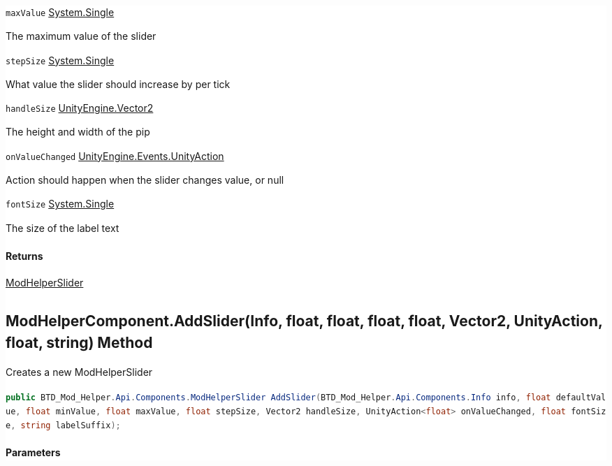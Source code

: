 `maxValue` [System.Single](https://docs.microsoft.com/en-us/dotnet/api/System.Single 'System.Single')

The maximum value of the slider

<a name='BTD_Mod_Helper.Api.Components.ModHelperComponent.AddSlider(BTD_Mod_Helper.Api.Components.Info,float,float,float,float,Vector2,UnityAction_float_,float).stepSize'></a>

`stepSize` [System.Single](https://docs.microsoft.com/en-us/dotnet/api/System.Single 'System.Single')

What value the slider should increase by per tick

<a name='BTD_Mod_Helper.Api.Components.ModHelperComponent.AddSlider(BTD_Mod_Helper.Api.Components.Info,float,float,float,float,Vector2,UnityAction_float_,float).handleSize'></a>

`handleSize` [UnityEngine.Vector2](https://docs.microsoft.com/en-us/dotnet/api/UnityEngine.Vector2 'UnityEngine.Vector2')

The height and width of the pip

<a name='BTD_Mod_Helper.Api.Components.ModHelperComponent.AddSlider(BTD_Mod_Helper.Api.Components.Info,float,float,float,float,Vector2,UnityAction_float_,float).onValueChanged'></a>

`onValueChanged` [UnityEngine.Events.UnityAction](https://docs.microsoft.com/en-us/dotnet/api/UnityEngine.Events.UnityAction 'UnityEngine.Events.UnityAction')

Action should happen when the slider changes value, or null

<a name='BTD_Mod_Helper.Api.Components.ModHelperComponent.AddSlider(BTD_Mod_Helper.Api.Components.Info,float,float,float,float,Vector2,UnityAction_float_,float).fontSize'></a>

`fontSize` [System.Single](https://docs.microsoft.com/en-us/dotnet/api/System.Single 'System.Single')

The size of the label text

#### Returns
[ModHelperSlider](BTD_Mod_Helper.Api.Components.ModHelperSlider.md 'BTD_Mod_Helper.Api.Components.ModHelperSlider')

<a name='BTD_Mod_Helper.Api.Components.ModHelperComponent.AddSlider(BTD_Mod_Helper.Api.Components.Info,float,float,float,float,Vector2,UnityAction_float_,float,string)'></a>

## ModHelperComponent.AddSlider(Info, float, float, float, float, Vector2, UnityAction<float>, float, string) Method

Creates a new ModHelperSlider

```csharp
public BTD_Mod_Helper.Api.Components.ModHelperSlider AddSlider(BTD_Mod_Helper.Api.Components.Info info, float defaultValue, float minValue, float maxValue, float stepSize, Vector2 handleSize, UnityAction<float> onValueChanged, float fontSize, string labelSuffix);
```
#### Parameters

<a name='BTD_Mod_Helper.Api.Components.ModHelperComponent.AddSlider(BTD_Mod_Helper.Api.Components.Info,float,float,float,float,Vector2,UnityAction_float_,float,string).info'></a>
